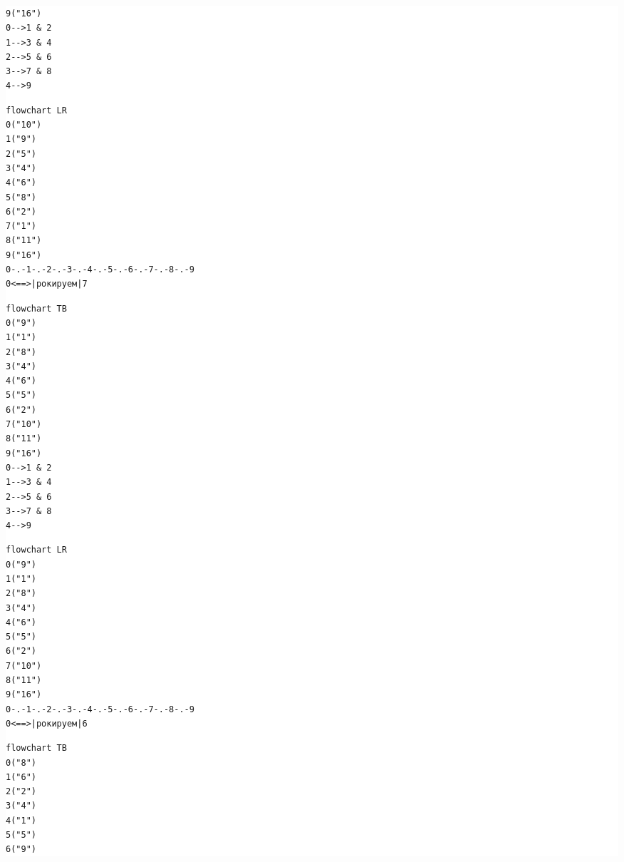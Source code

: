 ```mermaid
9("16")
0-->1 & 2
1-->3 & 4
2-->5 & 6
3-->7 & 8
4-->9
```
```mermaid
flowchart LR
0("10")
1("9")
2("5")
3("4")
4("6")
5("8")
6("2")
7("1")
8("11")
9("16")
0-.-1-.-2-.-3-.-4-.-5-.-6-.-7-.-8-.-9
0<==>|рокируем|7
```
```mermaid
flowchart TB
0("9")
1("1")
2("8")
3("4")
4("6")
5("5")
6("2")
7("10")
8("11")
9("16")
0-->1 & 2
1-->3 & 4
2-->5 & 6
3-->7 & 8
4-->9
```
```mermaid
flowchart LR
0("9")
1("1")
2("8")
3("4")
4("6")
5("5")
6("2")
7("10")
8("11")
9("16")
0-.-1-.-2-.-3-.-4-.-5-.-6-.-7-.-8-.-9
0<==>|рокируем|6
```
```mermaid
flowchart TB
0("8")
1("6")
2("2")
3("4")
4("1")
5("5")
6("9")
```